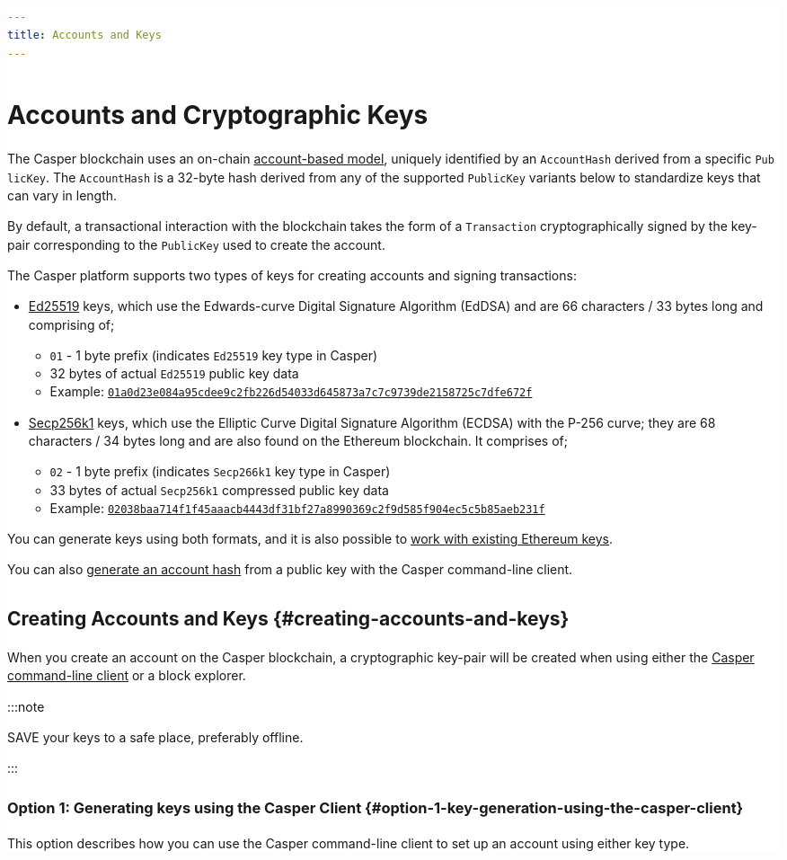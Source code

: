 ```yaml
---
title: Accounts and Keys
---
```


# Accounts and Cryptographic Keys

The Casper blockchain uses an on-chain [account-based model](./design/casper-design.md#accounts-head), uniquely identified by an `AccountHash` derived from a specific `PublicKey`. The `AccountHash` is a 32-byte hash derived from any of the supported `PublicKey` variants below to standardize keys that can vary in length.

By default, a transactional interaction with the blockchain takes the form of a `Transaction` cryptographically signed by the key-pair corresponding to the `PublicKey` used to create the account.

The Casper platform supports two types of keys for creating accounts and signing transactions: 
- [Ed25519](#eddsa-keys) keys, which use the Edwards-curve Digital Signature Algorithm (EdDSA) and are 66 characters / 33 bytes long and comprising of; 
  - `01` - 1 byte prefix (indicates `Ed25519` key type in Casper)
  - 32 bytes of actual `Ed25519` public key data
  - Example: [`01a0d23e084a95cdee9c2fb226d54033d645873a7c7c9739de2158725c7dfe672f`](https://cspr.live/account/01a0d23e084a95cdee9c2fb226d54033d645873a7c7c9739de2158725c7dfe672f)

- [Secp256k1](#ecdsa-keys) keys, which use the  Elliptic Curve Digital Signature Algorithm (ECDSA) with the P-256 curve; they are 68 characters / 34 bytes long and are also found on the Ethereum blockchain. It comprises of;
  - `02` - 1 byte prefix (indicates `Secp266k1` key type in Casper)
   - 33 bytes of actual `Secp256k1` compressed public key data
  - Example: [`02038baa714f1f45aaacb4443df31bf27a8990369c2f9d585f904ec5c5b85aeb231f`](https://cspr.live/account/0203f3f44c9e80e2cedc1a2909631a3adea8866ee32187f74d0912387359b0ff36a2)

You can generate keys using both formats, and it is also possible to [work with existing Ethereum keys](#working-with-existing-ethereum-keys).

You can also [generate an account hash](#generating-an-account-hash) from a public key with the Casper command-line client.

## Creating Accounts and Keys {#creating-accounts-and-keys}

When you create an account on the Casper blockchain, a cryptographic key-pair will be created when using either the [Casper command-line client](#option-1-key-generation-using-the-casper-client) or a block explorer.

:::note

SAVE your keys to a safe place, preferably offline.

:::

### Option 1: Generating keys using the Casper Client {#option-1-key-generation-using-the-casper-client}

This option describes how you can use the Casper command-line client to set up an account using either key type.
